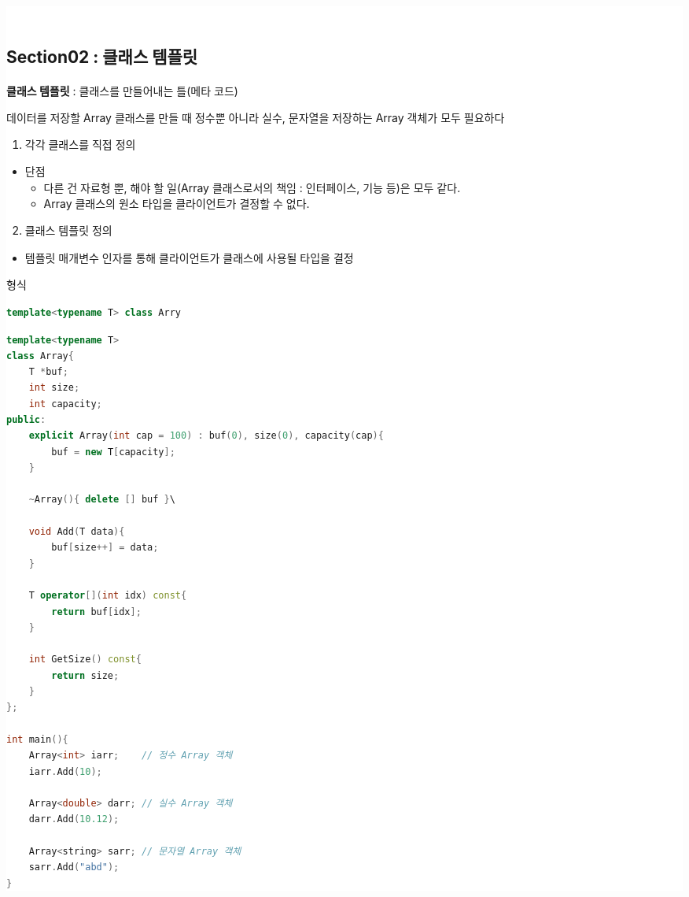 <br>

## Section02 : 클래스 템플릿

**클래스 템플릿** : 클래스를 만들어내는 틀(메타 코드)

데이터를 저장할 Array 클래스를 만들 때 정수뿐 아니라 실수, 문자열을 저장하는 Array 객체가 모두 필요하다
1. 각각 클래스를 직접 정의
- 단점
  - 다른 건 자료형 뿐, 해야 할 일(Array 클래스로서의 책임 : 인터페이스, 기능 등)은 모두 같다.
  - Array 클래스의 원소 타입을 클라이언트가 결정할 수 없다.
2. 클래스 템플릿 정의
  - 템플릿 매개변수 인자를 통해 클라이언트가 클래스에 사용될 타입을 결정

형식
```c++
template<typename T> class Arry
```

```c++
template<typename T>    
class Array{
    T *buf;
    int size;
    int capacity;
public:
    explicit Array(int cap = 100) : buf(0), size(0), capacity(cap){
        buf = new T[capacity];
    }

    ~Array(){ delete [] buf }\

    void Add(T data){
        buf[size++] = data;
    }

    T operator[](int idx) const{
        return buf[idx];
    }

    int GetSize() const{
        return size;
    }
};

int main(){
    Array<int> iarr;    // 정수 Array 객체
    iarr.Add(10);

    Array<double> darr; // 실수 Array 객체
    darr.Add(10.12);

    Array<string> sarr; // 문자열 Array 객체
    sarr.Add("abd");
}
```
